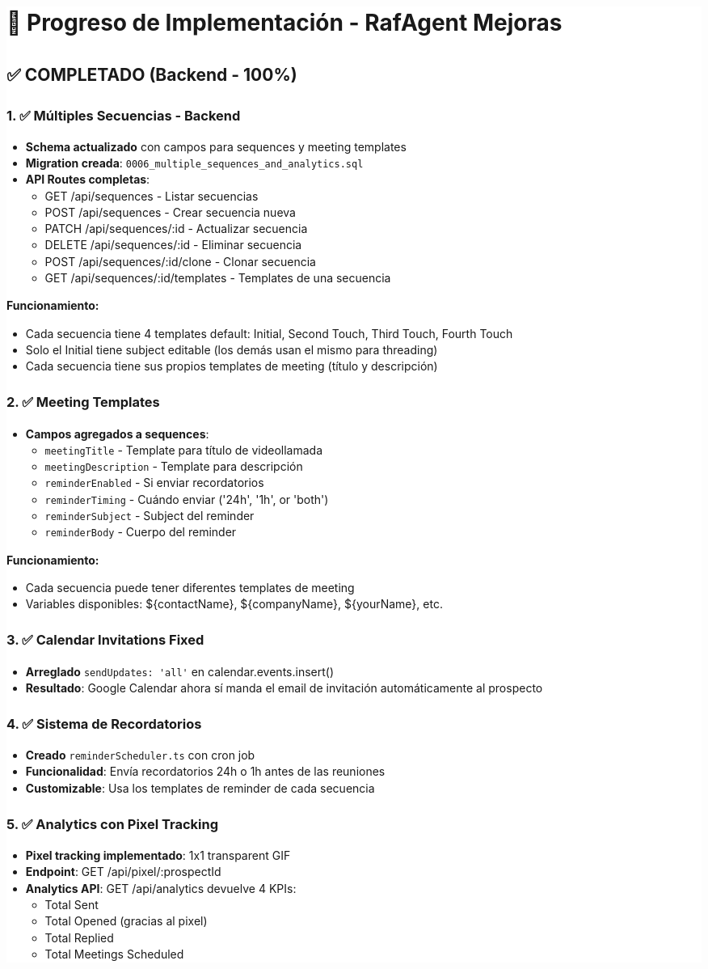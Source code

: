 # 🚀 Progreso de Implementación - RafAgent Mejoras

## ✅ COMPLETADO (Backend - 100%)

### 1. ✅ Múltiples Secuencias - Backend
- **Schema actualizado** con campos para sequences y meeting templates
- **Migration creada**: `0006_multiple_sequences_and_analytics.sql`
- **API Routes completas**:
  - GET /api/sequences - Listar secuencias
  - POST /api/sequences - Crear secuencia nueva
  - PATCH /api/sequences/:id - Actualizar secuencia
  - DELETE /api/sequences/:id - Eliminar secuencia
  - POST /api/sequences/:id/clone - Clonar secuencia
  - GET /api/sequences/:id/templates - Templates de una secuencia

**Funcionamiento:**
- Cada secuencia tiene 4 templates default: Initial, Second Touch, Third Touch, Fourth Touch
- Solo el Initial tiene subject editable (los demás usan el mismo para threading)
- Cada secuencia tiene sus propios templates de meeting (título y descripción)

### 2. ✅ Meeting Templates
- **Campos agregados a sequences**:
  - `meetingTitle` - Template para título de videollamada
  - `meetingDescription` - Template para descripción
  - `reminderEnabled` - Si enviar recordatorios
  - `reminderTiming` - Cuándo enviar ('24h', '1h', or 'both')
  - `reminderSubject` - Subject del reminder
  - `reminderBody` - Cuerpo del reminder

**Funcionamiento:**
- Cada secuencia puede tener diferentes templates de meeting
- Variables disponibles: ${contactName}, ${companyName}, ${yourName}, etc.

### 3. ✅ Calendar Invitations Fixed
- **Arreglado** `sendUpdates: 'all'` en calendar.events.insert()
- **Resultado**: Google Calendar ahora sí manda el email de invitación automáticamente al prospecto

### 4. ✅ Sistema de Recordatorios
- **Creado** `reminderScheduler.ts` con cron job
- **Funcionalidad**: Envía recordatorios 24h o 1h antes de las reuniones
- **Customizable**: Usa los templates de reminder de cada secuencia

### 5. ✅ Analytics con Pixel Tracking
- **Pixel tracking implementado**: 1x1 transparent GIF
- **Endpoint**: GET /api/pixel/:prospectId
- **Analytics API**: GET /api/analytics devuelve 4 KPIs:
  - Total Sent
  - Total Opened (gracias al pixel)
  - Total Replied
  - Total Meetings Scheduled
